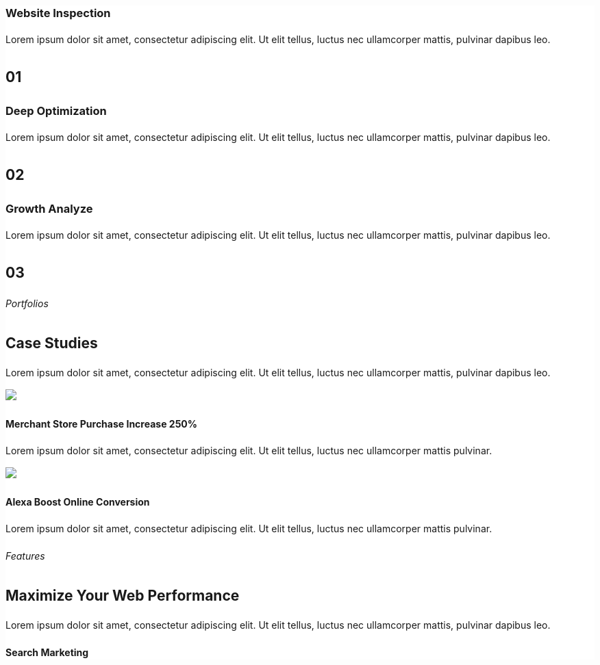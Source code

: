 ### Website Inspection

Lorem ipsum dolor sit amet, consectetur adipiscing elit. Ut elit tellus, luctus nec ullamcorper mattis, pulvinar dapibus leo.

## 01

### Deep Optimization

Lorem ipsum dolor sit amet, consectetur adipiscing elit. Ut elit tellus, luctus nec ullamcorper mattis, pulvinar dapibus leo.

## 02

### Growth Analyze

Lorem ipsum dolor sit amet, consectetur adipiscing elit. Ut elit tellus, luctus nec ullamcorper mattis, pulvinar dapibus leo.

## 03

###### Portfolios

## Case Studies

Lorem ipsum dolor sit amet, consectetur adipiscing elit. Ut elit tellus, luctus nec ullamcorper mattis, pulvinar dapibus leo.

![](https://mahinge.com/wp-content/themes/rehub-theme/images/default/blank.gif)

#### Merchant Store Purchase Increase 250%

Lorem ipsum dolor sit amet, consectetur adipiscing elit. Ut elit tellus, luctus nec ullamcorper mattis pulvinar.

![](https://mahinge.com/wp-content/themes/rehub-theme/images/default/blank.gif)

#### Alexa Boost Online Conversion

Lorem ipsum dolor sit amet, consectetur adipiscing elit. Ut elit tellus, luctus nec ullamcorper mattis pulvinar.

###### Features

## Maximize Your Web Performance

Lorem ipsum dolor sit amet, consectetur adipiscing elit. Ut elit tellus, luctus nec ullamcorper mattis, pulvinar dapibus leo.

#### Search Marketing

